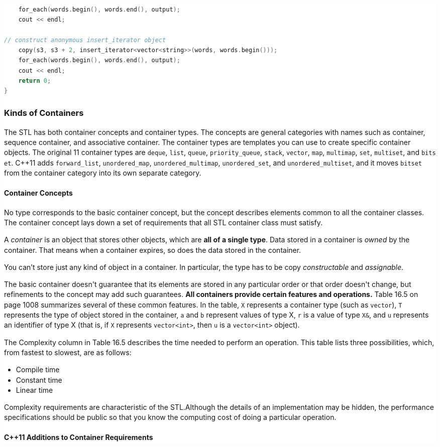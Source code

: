 ```C++
	for_each(words.begin(), words.end(), output);
	cout << endl;

// construct anonymous insert_iterator object
	copy(s3, s3 + 2, insert_iterator<vector<string>>(words, words.begin()));
	for_each(words.begin(), words.end(), output);
	cout << endl;
	return 0;
}
```

### Kinds of Containers

The STL has both container concepts and container types. The concepts are general categories with names such as container, sequence container, and associative container. The container types are templates you can use to create specific container objects. The original 11 container types are `deque`, `list`, `queue`, `priority_queue`, `stack`, `vector`, `map`, `multimap`, `set`, `multiset`, and `bitset`. C++11 adds `forward_list`, `unordered_map`, `unordered_multimap`, `unordered_set`, and `unordered_multiset`, and it moves `bitset` from the container category into its own separate category.

#### Container Concepts

No type corresponds to the basic container concept, but the concept describes elements common to all the container classes. The container concept lays down a set of requirements that all STL container class must satisfy.

A _container_ is an object that stores other objects, which are **all of a single type**. Data stored in a container is _owned_ by the container. That means when a container expires, so does the data stored in the container.

You can’t store just any kind of object in a container. In particular, the type has to be copy _constructable_ and _assignable_. 

The basic container doesn't guarantee that its elements are stored in any particular order or that order doesn't change, but refinements to the concept may add such guarantees. **All containers provide certain features and operations.** Table 16.5 on page 1008 summarizes several of these common features. In the table, `X` represents a container type (such as `vector`), `T` represents the type of object stored in the container, `a` and `b` represent values of type X, `r` is a value of type `X&`, and `u` represents an identifier of type X (that is, if `X` represents `vector<int>`, then `u` is a `vector<int>` object).

The Complexity column in Table 16.5 describes the time needed to perform an operation. This table lists three possibilities, which, from fastest to slowest, are as follows:

* Compile time 
* Constant time 
* Linear time

Complexity requirements are characteristic of the STL.Although the details of an implementation may be hidden, the performance specifications should be public so that you know the computing cost of doing a particular operation.

#### C++11 Additions to Container Requirements 
